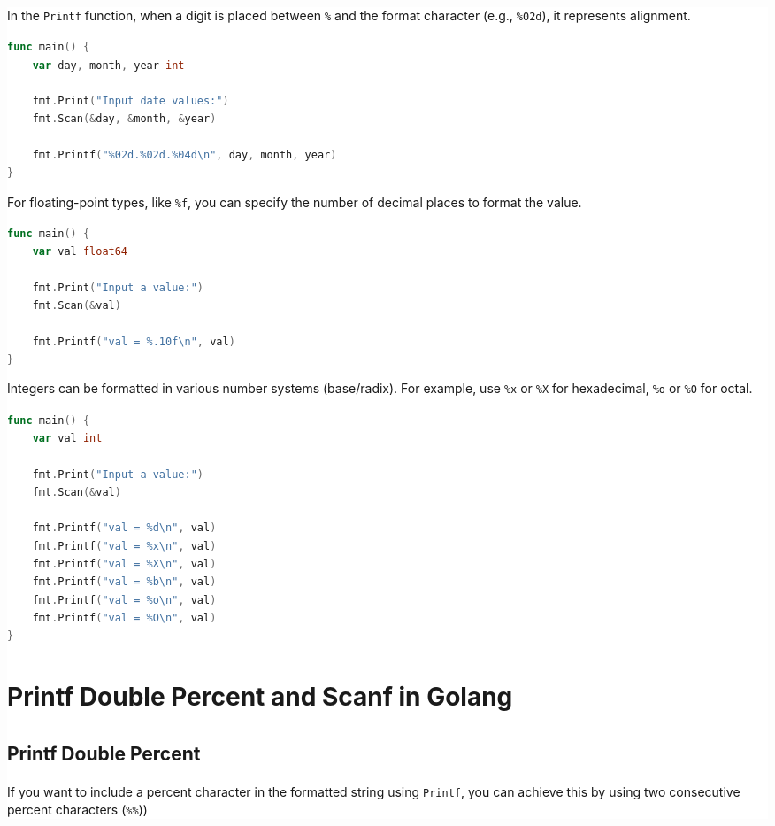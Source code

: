 In the `Printf` function, when a digit is placed between `%` and the format character (e.g., `%02d`), it represents alignment.

```go
func main() {
    var day, month, year int

    fmt.Print("Input date values:")
    fmt.Scan(&day, &month, &year)

    fmt.Printf("%02d.%02d.%04d\n", day, month, year)
}

```

For floating-point types, like `%f`, you can specify the number of decimal places to format the value.

```go
func main() {
    var val float64

    fmt.Print("Input a value:")
    fmt.Scan(&val)

    fmt.Printf("val = %.10f\n", val)
}
```

Integers can be formatted in various number systems (base/radix). For example, use `%x` or `%X` for hexadecimal, `%o` or `%O` for octal.

```go
func main() {
    var val int

    fmt.Print("Input a value:")
    fmt.Scan(&val)

    fmt.Printf("val = %d\n", val)
    fmt.Printf("val = %x\n", val)
    fmt.Printf("val = %X\n", val)
    fmt.Printf("val = %b\n", val)
    fmt.Printf("val = %o\n", val)
    fmt.Printf("val = %O\n", val)
}
```

# Printf Double Percent and Scanf in Golang

## Printf Double Percent

If you want to include a percent character in the formatted string using `Printf`, you can achieve this by using two consecutive percent characters (``%%``))
